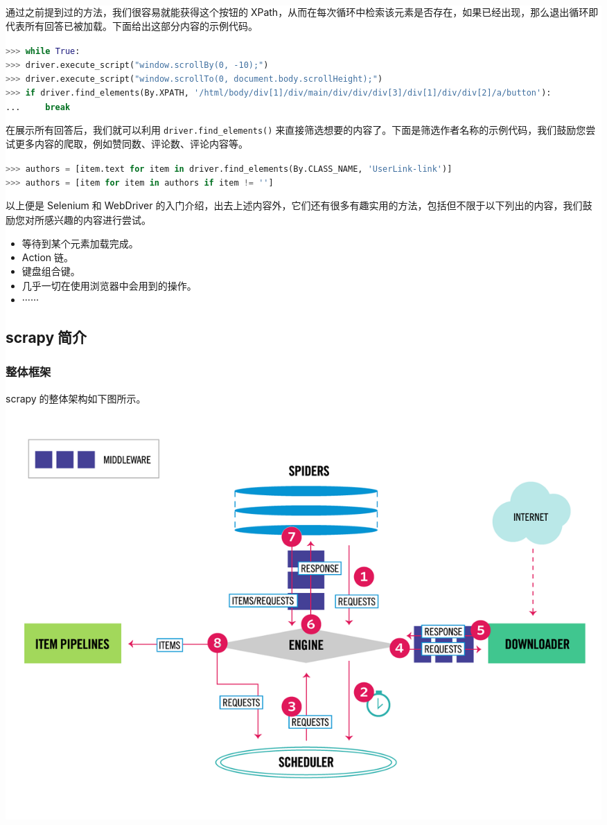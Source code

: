 通过之前提到过的方法，我们很容易就能获得这个按钮的 XPath，从而在每次循环中检索该元素是否存在，如果已经出现，那么退出循环即代表所有回答已被加载。下面给出这部分内容的示例代码。

```Python
>>> while True:
>>> driver.execute_script("window.scrollBy(0, -10);")
>>> driver.execute_script("window.scrollTo(0, document.body.scrollHeight);")
>>> if driver.find_elements(By.XPATH, '/html/body/div[1]/div/main/div/div/div[3]/div[1]/div/div[2]/a/button'):
...     break
```

在展示所有回答后，我们就可以利用 `driver.find_elements()` 来直接筛选想要的内容了。下面是筛选作者名称的示例代码，我们鼓励您尝试更多内容的爬取，例如赞同数、评论数、评论内容等。

```Python
>>> authors = [item.text for item in driver.find_elements(By.CLASS_NAME, 'UserLink-link')]
>>> authors = [item for item in authors if item != '']
```

以上便是 Selenium 和 WebDriver 的入门介绍，出去上述内容外，它们还有很多有趣实用的方法，包括但不限于以下列出的内容，我们鼓励您对所感兴趣的内容进行尝试。

- 等待到某个元素加载完成。
- Action 链。
- 键盘组合键。
- 几乎一切在使用浏览器中会用到的操作。
- ······

## scrapy 简介

### 整体框架

scrapy 的整体架构如下图所示。

![image-scrapy-architecture.png](../../static/backend/crawler/scrapy-architecture.png)
